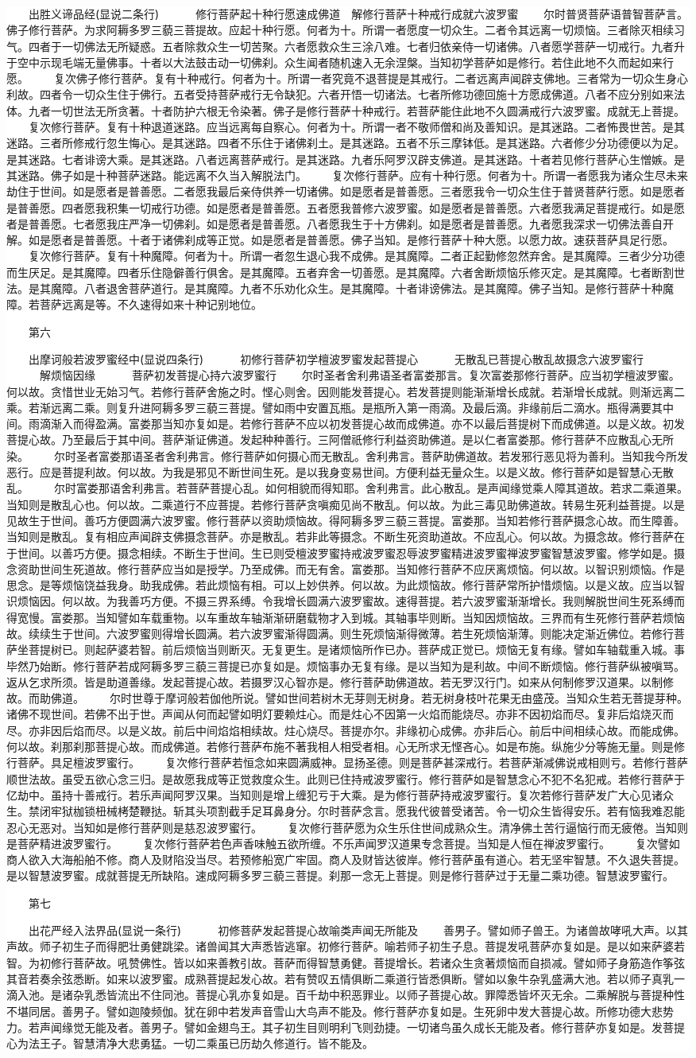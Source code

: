 　　出胜义谛品经(显说二条行)
　　　修行菩萨起十种行愿速成佛道　解修行菩萨十种戒行成就六波罗蜜
　　尔时普贤菩萨语普智菩萨言。佛子修行菩萨。为求阿耨多罗三藐三菩提故。应起十种行愿。何者为十。所谓一者愿度一切众生。二者令其远离一切烦恼。三者除灭相续习气。四者于一切佛法无所疑惑。五者除救众生一切苦聚。六者愿救众生三涂八难。七者归依亲侍一切诸佛。八者愿学菩萨一切戒行。九者升于空中示现毛端无量佛事。十者以大法鼓击动一切佛刹。众生闻者随机速入无余涅槃。当知初学菩萨如是修行。若住此地不久而起如来行愿。
　　复次佛子修行菩萨。复有十种戒行。何者为十。所谓一者究竟不退菩提是其戒行。二者远离声闻辟支佛地。三者常为一切众生身心利故。四者令一切众生住于佛行。五者受持菩萨戒行无令缺犯。六者开悟一切诸法。七者所修功德回施十方愿成佛道。八者不应分别如来法体。九者一切世法无所贪著。十者防护六根无令染著。佛子是修行菩萨十种戒行。若菩萨能住此地不久圆满戒行六波罗蜜。成就无上菩提。
　　复次修行菩萨。复有十种退道迷路。应当远离每自察心。何者为十。所谓一者不敬师僧和尚及善知识。是其迷路。二者怖畏世苦。是其迷路。三者所修戒行忽生悔心。是其迷路。四者不乐住于诸佛刹土。是其迷路。五者不乐三摩钵低。是其迷路。六者修少分功德便以为足。是其迷路。七者诽谤大乘。是其迷路。八者远离菩萨戒行。是其迷路。九者乐阿罗汉辟支佛道。是其迷路。十者若见修行菩萨心生憎嫉。是其迷路。佛子如是十种菩萨迷路。能远离不久当入解脱法门。
　　复次修行菩萨。应有十种行愿。何者为十。所谓一者愿我为诸众生尽未来劫住于世间。如是愿者是普善愿。二者愿我最后亲侍供养一切诸佛。如是愿者是普善愿。三者愿我令一切众生住于普贤菩萨行愿。如是愿者是普善愿。四者愿我积集一切戒行功德。如是愿者是普善愿。五者愿我普修六波罗蜜。如是愿者是普善愿。六者愿我满足菩提戒行。如是愿者是普善愿。七者愿我庄严净一切佛刹。如是愿者是普善愿。八者愿我生于十方佛刹。如是愿者是普善愿。九者愿我深求一切佛法善自开解。如是愿者是普善愿。十者于诸佛刹成等正觉。如是愿者是普善愿。佛子当知。是修行菩萨十种大愿。以愿力故。速获菩萨具足行愿。
　　复次修行菩萨。复有十种魔障。何者为十。所谓一者忽生退心我不成佛。是其魔障。二者正起勤修忽然弃舍。是其魔障。三者少分功德而生厌足。是其魔障。四者乐住隐僻善行俱舍。是其魔障。五者弃舍一切善愿。是其魔障。六者舍断烦恼乐修灭定。是其魔障。七者断割世法。是其魔障。八者退舍菩萨道行。是其魔障。九者不乐劝化众生。是其魔障。十者诽谤佛法。是其魔障。佛子当知。是修行菩萨十种魔障。若菩萨远离是等。不久速得如来十种记别地位。

　　第六

　　出摩诃般若波罗蜜经中(显说四条行)
　　　初修行菩萨初学檀波罗蜜发起菩提心
　　　无散乱已菩提心散乱故摄念六波罗蜜行
　　　解烦恼因缘
　　　菩萨初发菩提心持六波罗蜜行
　　尔时圣者舍利弗语圣者富娄那言。复次富娄那修行菩萨。应当初学檀波罗蜜。何以故。贪惜世业无始习气。若修行菩萨舍施之时。悭心则舍。因则能发菩提心。若发菩提则能渐渐增长成就。若渐增长成就。则渐远离二乘。若渐远离二乘。则复升进阿耨多罗三藐三菩提。譬如雨中安置瓦瓶。是瓶所入第一雨滴。及最后滴。非缘前后二滴水。瓶得满要其中间。雨滴渐入而得盈满。富娄那当知亦复如是。若修行菩萨不应以初发菩提心故而成佛道。亦不以最后菩提树下而成佛道。以是义故。初发菩提心故。乃至最后于其中间。菩萨渐证佛道。发起种种善行。三阿僧祇修行利益资助佛道。是以仁者富娄那。修行菩萨不应散乱心无所染。
　　尔时圣者富娄那语圣者舍利弗言。修行菩萨如何摄心而无散乱。舍利弗言。菩萨助佛道故。若发邪行恶见将为善利。当知我今所发恶行。应是菩提利故。何以故。为我是邪见不断世间生死。是以我身变易世间。方便利益无量众生。以是义故。修行菩萨如是智慧心无散乱。
　　尔时富娄那语舍利弗言。若菩萨菩提心乱。如何相貌而得知耶。舍利弗言。此心散乱。是声闻缘觉乘人障其道故。若求二乘道果。当知则是散乱心也。何以故。二乘道行不应菩提。若修行菩萨贪嗔痴见尚不散乱。何以故。为此三毒见助佛道故。转易生死利益菩提。以是见故生于世间。善巧方便圆满六波罗蜜。修行菩萨以资助烦恼故。得阿耨多罗三藐三菩提。富娄那。当知若修行菩萨摄念心故。而生障善。当知则是散乱。复有相应声闻辟支佛摄念菩萨。亦是散乱。若非此等摄念。不断生死资助道故。不应乱心。何以故。为摄念故。修行菩萨在于世间。以善巧方便。摄念相续。不断生于世间。生已则受檀波罗蜜持戒波罗蜜忍辱波罗蜜精进波罗蜜禅波罗蜜智慧波罗蜜。修学如是。摄念资助世间生死道故。修行菩萨应当如是授学。乃至成佛。而无有舍。富娄那。当知修行菩萨不应厌离烦恼。何以故。以智识别烦恼。作是思念。是等烦恼饶益我身。助我成佛。若此烦恼有相。可以上妙供养。何以故。为此烦恼故。修行菩萨常所护惜烦恼。以是义故。应当以智识烦恼因。何以故。为我善巧方便。不摄三界系缚。令我增长圆满六波罗蜜故。速得菩提。若六波罗蜜渐渐增长。我则解脱世间生死系缚而得宽慢。富娄那。当知譬如车载重物。以车重故车轴渐渐研磨载物才入到城。其轴事毕则断。当知因烦恼故。三界而有生死修行菩萨若烦恼故。续续生于世间。六波罗蜜则得增长圆满。若六波罗蜜渐得圆满。则生死烦恼渐得微薄。若生死烦恼渐薄。则能决定渐近佛位。若修行菩萨坐菩提树已。则起萨婆若智。前后烦恼当则断灭。无复更生。是诸烦恼所作已办。菩萨成正觉已。烦恼无复有缘。譬如车轴载重入城。事毕然乃始断。修行菩萨若成阿耨多罗三藐三菩提已亦复如是。烦恼事办无复有缘。是以当知为是利故。中间不断烦恼。修行菩萨纵被嗔骂。返从乞求所须。皆是助道善缘。发起菩提心故。若摄罗汉心智亦是。修行菩萨助佛道故。若无罗汉行门。如来从何制修罗汉道果。以制修故。而助佛道。
　　尔时世尊于摩诃般若伽他所说。譬如世间若树木无芽则无树身。若无树身枝叶花果无由盛茂。当知众生若无菩提芽种。诸佛不现世间。若佛不出于世。声闻从何而起譬如明灯要赖炷心。而是炷心不因第一火焰而能烧尽。亦非不因初焰而尽。复非后焰烧灭而尽。亦非因后焰而尽。以是义故。前后中间焰焰相续故。炷心烧尽。菩提亦尔。非缘初心成佛。亦非后心。前后中间相续心故。而能成佛。何以故。刹那刹那菩提心故。而成佛道。若修行菩萨布施不著我相人相受者相。心无所求无悭吝心。如是布施。纵施少分等施无量。则是修行菩萨。具足檀波罗蜜行。
　　复次修行菩萨若恒念如来圆满威神。显扬圣德。则是菩萨甚深戒行。若菩萨渐减佛说戒相则亏。若修行菩萨顺世法故。虽受五欲心念三归。是故愿我成等正觉救度众生。此则已住持戒波罗蜜行。修行菩萨如是智慧念心不犯不名犯戒。若修行菩萨于亿劫中。虽持十善戒行。若乐声闻阿罗汉果。当知则是增上缠犯亏于大乘。是为修行菩萨持戒波罗蜜行。复次若修行菩萨发广大心见诸众生。禁闭牢狱枷锁杻械栲楚鞭挞。斩其头项割截手足耳鼻身分。尔时菩萨念言。愿我代彼普受诸苦。令一切众生皆得安乐。若有恼我难忍能忍心无恶对。当知如是修行菩萨则是慈忍波罗蜜行。
　　复次修行菩萨愿为众生乐住世间成熟众生。清净佛土苦行逼恼行而无疲倦。当知则是菩萨精进波罗蜜行。
　　复次修行菩萨若色声香味触五欲所缠。不乐声闻罗汉道果专念菩提。当知是人恒在禅波罗蜜行。
　　复次譬如商人欲入大海船舶不修。商人及财陷没当尽。若预修船宽广牢固。商人及财皆达彼岸。修行菩萨虽有道心。若无坚牢智慧。不久退失菩提。是以智慧波罗蜜。成就菩提无所缺陷。速成阿耨多罗三藐三菩提。刹那一念无上菩提。则是修行菩萨过于无量二乘功德。智慧波罗蜜行。

　　第七

　　出花严经入法界品(显说一条行)
　　　初修菩萨发起菩提心故喻类声闻无所能及
　　善男子。譬如师子兽王。为诸兽故哮吼大声。以其声故。师子初生子而得肥壮勇健跳梁。诸兽闻其大声悉皆逃窜。初修行菩萨。喻若师子初生子息。菩提发吼菩萨亦复如是。是以如来萨婆若智。为初修行菩萨故。吼赞佛性。皆以如来善教引故。菩萨而得智慧勇健。菩提增长。若诸众生贪著烦恼而自损减。譬如师子身筋造作筝弦其音若奏余弦悉断。如来以波罗蜜。成熟菩提起发心故。若有赞叹五情俱断二乘道行皆悉俱断。譬如以象牛杂乳盛满大池。若以师子真乳一滴入池。是诸杂乳悉皆流出不住同池。菩提心乳亦复如是。百千劫中积恶罪业。以师子菩提心故。罪障悉皆坏灭无余。二乘解脱与菩提种性不堪同居。善男子。譬如迦陵频伽。犹在卵中若发声音雪山大鸟声不能及。修行菩萨亦复如是。生死卵中发大菩提心故。所修功德大悲势力。若声闻缘觉无能及者。善男子。譬如金翅鸟王。其子初生目则明利飞则劲捷。一切诸鸟虽久成长无能及者。修行菩萨亦复如是。发菩提心为法王子。智慧清净大悲勇猛。一切二乘虽已历劫久修道行。皆不能及。
